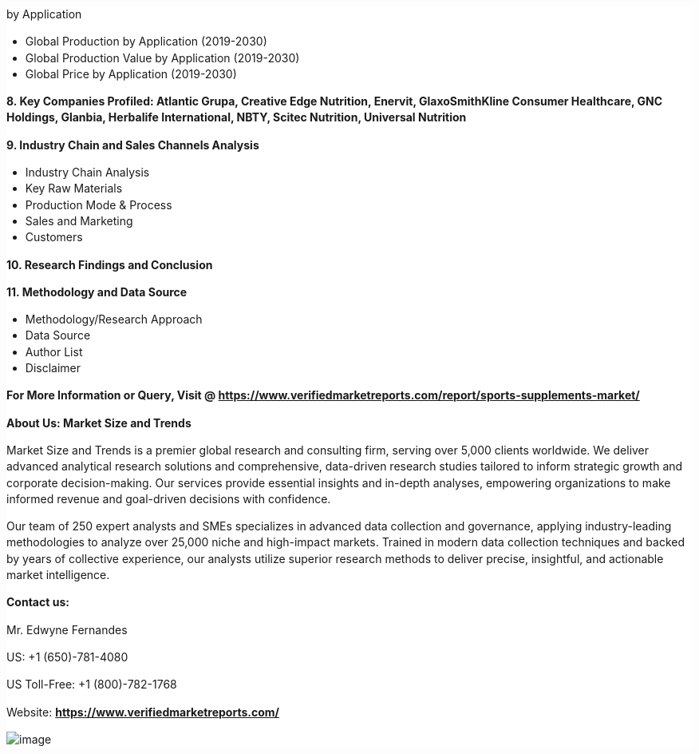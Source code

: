 by Application</strong></p><ul><li>Global Production by Application (2019-2030)</li><li>Global Production Value by Application (2019-2030)</li><li>Global Price by Application (2019-2030)</li></ul><p><strong>8. Key Companies Profiled: Atlantic Grupa, Creative Edge Nutrition, Enervit, GlaxoSmithKline Consumer Healthcare, GNC Holdings, Glanbia, Herbalife International, NBTY, Scitec Nutrition, Universal Nutrition</strong></p><p><strong>9. Industry Chain and Sales Channels Analysis</strong></p><ul><li>Industry Chain Analysis</li><li>Key Raw Materials</li><li>Production Mode &amp; Process</li><li>Sales and Marketing</li><li>Customers</li></ul><p><strong>10. Research Findings and Conclusion</strong></p><p><strong>11. Methodology and Data Source</strong></p><ul><li>Methodology/Research Approach</li><li>Data Source</li><li>Author List</li><li>Disclaimer</li></ul></p><p><strong>For More Information or Query, Visit @ <a href="https://www.verifiedmarketreports.com/report/sports-supplements-market/">https://www.verifiedmarketreports.com/report/sports-supplements-market/</a></strong></p><p><strong>About Us: Market Size and Trends</strong></p><p>Market Size and Trends is a premier global research and consulting firm, serving over 5,000 clients worldwide. We deliver advanced analytical research solutions and comprehensive, data-driven research studies tailored to inform strategic growth and corporate decision-making. Our services provide essential insights and in-depth analyses, empowering organizations to make informed revenue and goal-driven decisions with confidence.</p><p>Our team of 250 expert analysts and SMEs specializes in advanced data collection and governance, applying industry-leading methodologies to analyze over 25,000 niche and high-impact markets. Trained in modern data collection techniques and backed by years of collective experience, our analysts utilize superior research methods to deliver precise, insightful, and actionable market intelligence.</p><p><strong>Contact us:</strong></p><p>Mr. Edwyne Fernandes</p><p>US: +1 (650)-781-4080</p><p>US Toll-Free: +1 (800)-782-1768</p><p>Website: <strong><a href="https://www.verifiedmarketreports.com/">https://www.verifiedmarketreports.com/</a></strong></p>
![image](https://github.com/user-attachments/assets/0196d2b0-ac3d-4102-8483-b6142ff4ee58)
